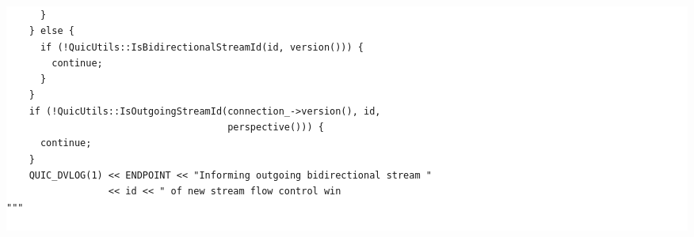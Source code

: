 ```
      }
    } else {
      if (!QuicUtils::IsBidirectionalStreamId(id, version())) {
        continue;
      }
    }
    if (!QuicUtils::IsOutgoingStreamId(connection_->version(), id,
                                       perspective())) {
      continue;
    }
    QUIC_DVLOG(1) << ENDPOINT << "Informing outgoing bidirectional stream "
                  << id << " of new stream flow control win
"""


```